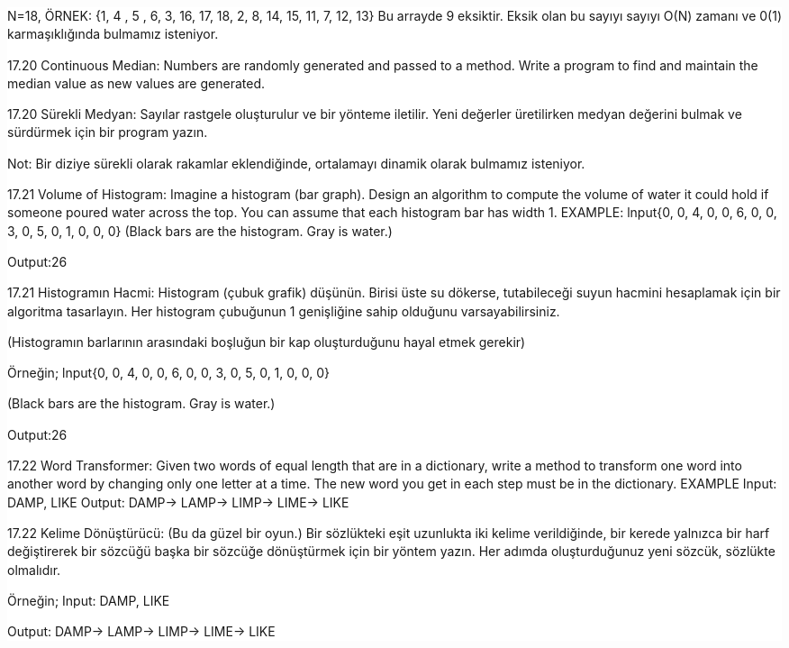  N=18, 
ÖRNEK: {1, 4 , 5 , 6, 3, 16, 17, 18,  2, 8,  14, 15, 11, 7, 12, 13}
 Bu arrayde 9 eksiktir. Eksik olan bu sayıyı sayıyı O(N) zamanı ve 0(1)  karmaşıklığında bulmamız isteniyor.

17.20 Continuous Median: Numbers are randomly generated and passed to a method. Write a program
to find and maintain the median value as new values are generated. 


17.20
Sürekli Medyan: 
Sayılar rastgele oluşturulur ve bir yönteme iletilir. Yeni değerler üretilirken medyan değerini bulmak ve sürdürmek için bir program yazın.

Not: Bir diziye sürekli olarak rakamlar eklendiğinde, ortalamayı dinamik olarak bulmamız isteniyor.


17.21 Volume of Histogram: Imagine a histogram (bar graph). Design an algorithm to compute the
volume of water it could hold if someone poured water across the top. You can assume that each
histogram bar has width 1.
EXAMPLE:
lnput{0, 0, 4, 0, 0, 6, 0, 0, 3, 0, 5, 0, 1, 0, 0, 0}
(Black bars are the histogram. Gray is water.) 

Output:26 


17.21
Histogramın Hacmi: 
Histogram (çubuk grafik) düşünün. Birisi üste su dökerse, tutabileceği suyun hacmini hesaplamak için bir algoritma tasarlayın. Her histogram çubuğunun 1 genişliğine sahip olduğunu varsayabilirsiniz.

(Histogramın barlarının arasındaki boşluğun bir kap oluşturduğunu hayal etmek gerekir)

Örneğin; 
lnput{0, 0, 4, 0, 0, 6, 0, 0, 3, 0, 5, 0, 1, 0, 0, 0}

(Black bars are the histogram. Gray is water.) 

Output:26 


17.22 Word Transformer: Given two words of equal length that are in a dictionary, write a method to
transform one word into another word by changing only one letter at a time. The new word you get
in each step must be in the dictionary.
EXAMPLE
Input: DAMP, LIKE
Output: DAMP-> LAMP-> LIMP-> LIME-> LIKE 

17.22
Kelime Dönüştürücü:  (Bu da güzel bir oyun.)
Bir sözlükteki eşit uzunlukta iki kelime verildiğinde, bir kerede yalnızca bir harf değiştirerek bir sözcüğü başka bir sözcüğe dönüştürmek için bir yöntem yazın. Her adımda oluşturduğunuz yeni sözcük, sözlükte olmalıdır.

Örneğin;
Input: DAMP, LIKE

Output: DAMP-> LAMP-> LIMP-> LIME-> LIKE 
